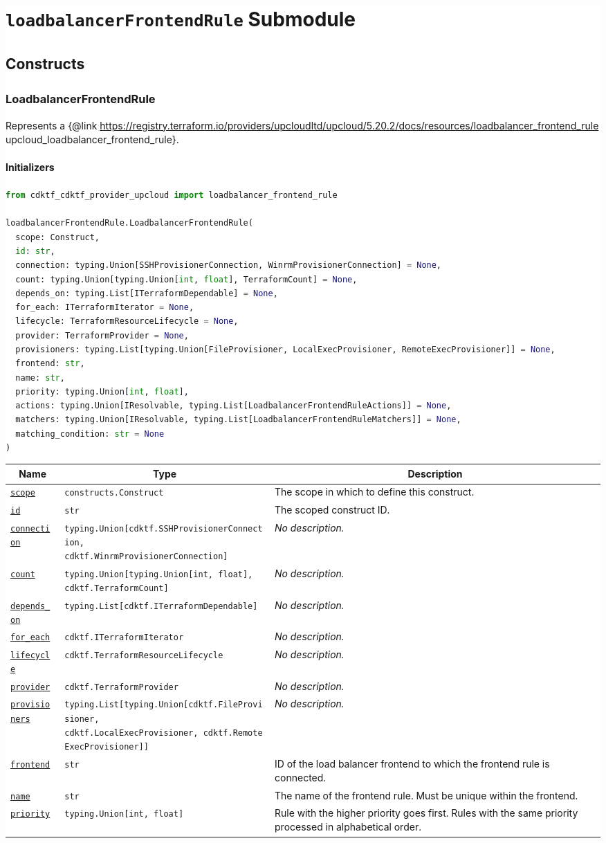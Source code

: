 # `loadbalancerFrontendRule` Submodule <a name="`loadbalancerFrontendRule` Submodule" id="@cdktf/provider-upcloud.loadbalancerFrontendRule"></a>

## Constructs <a name="Constructs" id="Constructs"></a>

### LoadbalancerFrontendRule <a name="LoadbalancerFrontendRule" id="@cdktf/provider-upcloud.loadbalancerFrontendRule.LoadbalancerFrontendRule"></a>

Represents a {@link https://registry.terraform.io/providers/upcloudltd/upcloud/5.20.2/docs/resources/loadbalancer_frontend_rule upcloud_loadbalancer_frontend_rule}.

#### Initializers <a name="Initializers" id="@cdktf/provider-upcloud.loadbalancerFrontendRule.LoadbalancerFrontendRule.Initializer"></a>

```python
from cdktf_cdktf_provider_upcloud import loadbalancer_frontend_rule

loadbalancerFrontendRule.LoadbalancerFrontendRule(
  scope: Construct,
  id: str,
  connection: typing.Union[SSHProvisionerConnection, WinrmProvisionerConnection] = None,
  count: typing.Union[typing.Union[int, float], TerraformCount] = None,
  depends_on: typing.List[ITerraformDependable] = None,
  for_each: ITerraformIterator = None,
  lifecycle: TerraformResourceLifecycle = None,
  provider: TerraformProvider = None,
  provisioners: typing.List[typing.Union[FileProvisioner, LocalExecProvisioner, RemoteExecProvisioner]] = None,
  frontend: str,
  name: str,
  priority: typing.Union[int, float],
  actions: typing.Union[IResolvable, typing.List[LoadbalancerFrontendRuleActions]] = None,
  matchers: typing.Union[IResolvable, typing.List[LoadbalancerFrontendRuleMatchers]] = None,
  matching_condition: str = None
)
```

| **Name** | **Type** | **Description** |
| --- | --- | --- |
| <code><a href="#@cdktf/provider-upcloud.loadbalancerFrontendRule.LoadbalancerFrontendRule.Initializer.parameter.scope">scope</a></code> | <code>constructs.Construct</code> | The scope in which to define this construct. |
| <code><a href="#@cdktf/provider-upcloud.loadbalancerFrontendRule.LoadbalancerFrontendRule.Initializer.parameter.id">id</a></code> | <code>str</code> | The scoped construct ID. |
| <code><a href="#@cdktf/provider-upcloud.loadbalancerFrontendRule.LoadbalancerFrontendRule.Initializer.parameter.connection">connection</a></code> | <code>typing.Union[cdktf.SSHProvisionerConnection, cdktf.WinrmProvisionerConnection]</code> | *No description.* |
| <code><a href="#@cdktf/provider-upcloud.loadbalancerFrontendRule.LoadbalancerFrontendRule.Initializer.parameter.count">count</a></code> | <code>typing.Union[typing.Union[int, float], cdktf.TerraformCount]</code> | *No description.* |
| <code><a href="#@cdktf/provider-upcloud.loadbalancerFrontendRule.LoadbalancerFrontendRule.Initializer.parameter.dependsOn">depends_on</a></code> | <code>typing.List[cdktf.ITerraformDependable]</code> | *No description.* |
| <code><a href="#@cdktf/provider-upcloud.loadbalancerFrontendRule.LoadbalancerFrontendRule.Initializer.parameter.forEach">for_each</a></code> | <code>cdktf.ITerraformIterator</code> | *No description.* |
| <code><a href="#@cdktf/provider-upcloud.loadbalancerFrontendRule.LoadbalancerFrontendRule.Initializer.parameter.lifecycle">lifecycle</a></code> | <code>cdktf.TerraformResourceLifecycle</code> | *No description.* |
| <code><a href="#@cdktf/provider-upcloud.loadbalancerFrontendRule.LoadbalancerFrontendRule.Initializer.parameter.provider">provider</a></code> | <code>cdktf.TerraformProvider</code> | *No description.* |
| <code><a href="#@cdktf/provider-upcloud.loadbalancerFrontendRule.LoadbalancerFrontendRule.Initializer.parameter.provisioners">provisioners</a></code> | <code>typing.List[typing.Union[cdktf.FileProvisioner, cdktf.LocalExecProvisioner, cdktf.RemoteExecProvisioner]]</code> | *No description.* |
| <code><a href="#@cdktf/provider-upcloud.loadbalancerFrontendRule.LoadbalancerFrontendRule.Initializer.parameter.frontend">frontend</a></code> | <code>str</code> | ID of the load balancer frontend to which the frontend rule is connected. |
| <code><a href="#@cdktf/provider-upcloud.loadbalancerFrontendRule.LoadbalancerFrontendRule.Initializer.parameter.name">name</a></code> | <code>str</code> | The name of the frontend rule. Must be unique within the frontend. |
| <code><a href="#@cdktf/provider-upcloud.loadbalancerFrontendRule.LoadbalancerFrontendRule.Initializer.parameter.priority">priority</a></code> | <code>typing.Union[int, float]</code> | Rule with the higher priority goes first. Rules with the same priority processed in alphabetical order. |